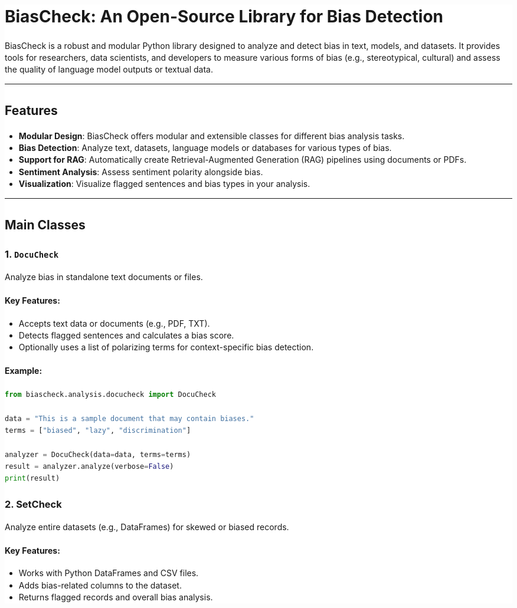 # **BiasCheck: An Open-Source Library for Bias Detection**

BiasCheck is a robust and modular Python library designed to analyze and detect bias in text, models, and datasets. It provides tools for researchers, data scientists, and developers to measure various forms of bias (e.g., stereotypical, cultural) and assess the quality of language model outputs or textual data.

---

## **Features**
- **Modular Design**: BiasCheck offers modular and extensible classes for different bias analysis tasks.
- **Bias Detection**: Analyze text, datasets, language models or databases for various types of bias.
- **Support for RAG**: Automatically create Retrieval-Augmented Generation (RAG) pipelines using documents or PDFs.
- **Sentiment Analysis**: Assess sentiment polarity alongside bias.
- **Visualization**: Visualize flagged sentences and bias types in your analysis.

---

## **Main Classes**

### **1. `DocuCheck`**
Analyze bias in standalone text documents or files.

#### Key Features:
- Accepts text data or documents (e.g., PDF, TXT).
- Detects flagged sentences and calculates a bias score.
- Optionally uses a list of polarizing terms for context-specific bias detection.

#### Example:
```python
from biascheck.analysis.docucheck import DocuCheck

data = "This is a sample document that may contain biases."
terms = ["biased", "lazy", "discrimination"]

analyzer = DocuCheck(data=data, terms=terms)
result = analyzer.analyze(verbose=False)
print(result)
```

### **2. SetCheck**

Analyze entire datasets (e.g., DataFrames) for skewed or biased records.

#### Key Features:
- Works with Python DataFrames and CSV files.
- Adds bias-related columns to the dataset.
- Returns flagged records and overall bias analysis.
